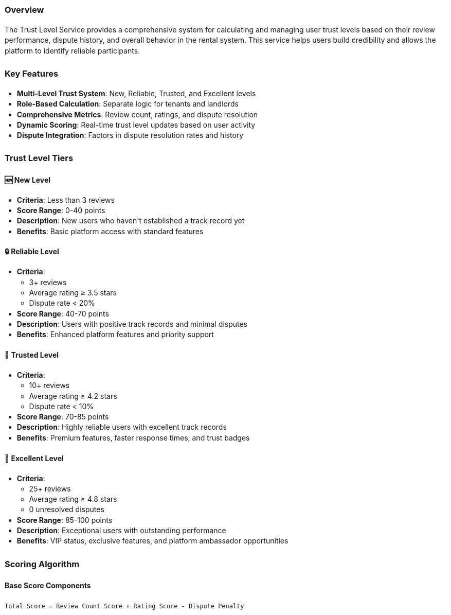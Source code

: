 ### Overview
The Trust Level Service provides a comprehensive system for calculating and managing user trust levels based on their review performance, dispute history, and overall behavior in the rental system. This service helps users build credibility and allows the platform to identify reliable participants.

### Key Features
- **Multi-Level Trust System**: New, Reliable, Trusted, and Excellent levels
- **Role-Based Calculation**: Separate logic for tenants and landlords
- **Comprehensive Metrics**: Review count, ratings, and dispute resolution
- **Dynamic Scoring**: Real-time trust level updates based on user activity
- **Dispute Integration**: Factors in dispute resolution rates and history

### Trust Level Tiers

#### 🆕 New Level
- **Criteria**: Less than 3 reviews
- **Score Range**: 0-40 points
- **Description**: New users who haven't established a track record yet
- **Benefits**: Basic platform access with standard features

#### 🔒 Reliable Level
- **Criteria**: 
  - 3+ reviews
  - Average rating ≥ 3.5 stars
  - Dispute rate < 20%
- **Score Range**: 40-70 points
- **Description**: Users with positive track records and minimal disputes
- **Benefits**: Enhanced platform features and priority support

#### 🥇 Trusted Level
- **Criteria**:
  - 10+ reviews
  - Average rating ≥ 4.2 stars
  - Dispute rate < 10%
- **Score Range**: 70-85 points
- **Description**: Highly reliable users with excellent track records
- **Benefits**: Premium features, faster response times, and trust badges

#### 🌟 Excellent Level
- **Criteria**:
  - 25+ reviews
  - Average rating ≥ 4.8 stars
  - 0 unresolved disputes
- **Score Range**: 85-100 points
- **Description**: Exceptional users with outstanding performance
- **Benefits**: VIP status, exclusive features, and platform ambassador opportunities

### Scoring Algorithm

#### Base Score Components
```
Total Score = Review Count Score + Rating Score - Dispute Penalty
```
